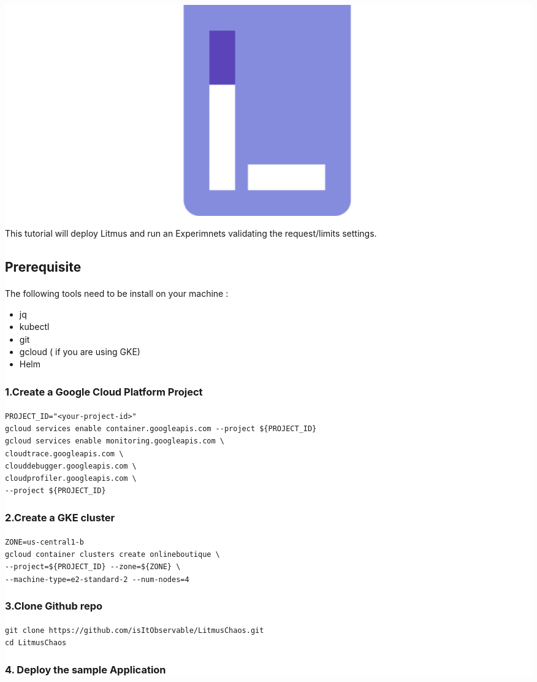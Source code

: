 <p align="center"><img src="/image/litmus.png" width="40%" alt="Litmus Logo" /></p>

This tutorial will deploy Litmus and run an Experimnets validating the request/limits settings.


## Prerequisite 
The following tools need to be install on your machine :
- jq
- kubectl
- git
- gcloud ( if you are using GKE)
- Helm
### 1.Create a Google Cloud Platform Project
```
PROJECT_ID="<your-project-id>"
gcloud services enable container.googleapis.com --project ${PROJECT_ID}
gcloud services enable monitoring.googleapis.com \
cloudtrace.googleapis.com \
clouddebugger.googleapis.com \
cloudprofiler.googleapis.com \
--project ${PROJECT_ID}
```
### 2.Create a GKE cluster
```
ZONE=us-central1-b
gcloud container clusters create onlineboutique \
--project=${PROJECT_ID} --zone=${ZONE} \
--machine-type=e2-standard-2 --num-nodes=4
```
### 3.Clone Github repo
```
git clone https://github.com/isItObservable/LitmusChaos.git
cd LitmusChaos
```
### 4. Deploy the sample Application
